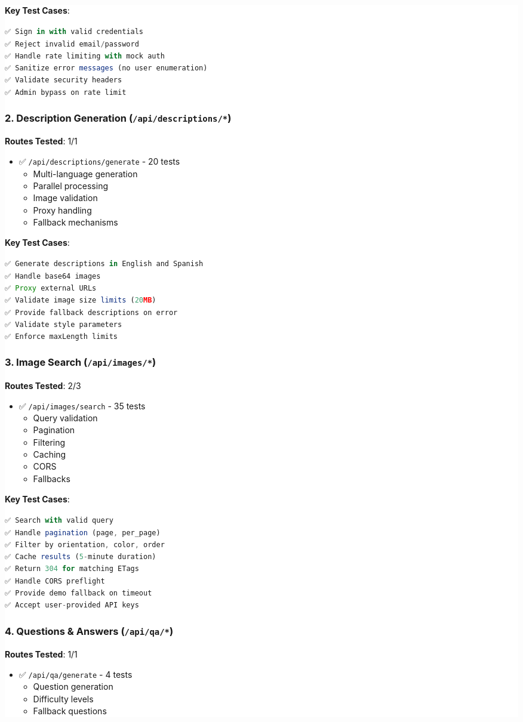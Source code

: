 **Key Test Cases**:
```typescript
✅ Sign in with valid credentials
✅ Reject invalid email/password
✅ Handle rate limiting with mock auth
✅ Sanitize error messages (no user enumeration)
✅ Validate security headers
✅ Admin bypass on rate limit
```

### 2. Description Generation (`/api/descriptions/*`)
**Routes Tested**: 1/1
- ✅ `/api/descriptions/generate` - 20 tests
  - Multi-language generation
  - Parallel processing
  - Image validation
  - Proxy handling
  - Fallback mechanisms

**Key Test Cases**:
```typescript
✅ Generate descriptions in English and Spanish
✅ Handle base64 images
✅ Proxy external URLs
✅ Validate image size limits (20MB)
✅ Provide fallback descriptions on error
✅ Validate style parameters
✅ Enforce maxLength limits
```

### 3. Image Search (`/api/images/*`)
**Routes Tested**: 2/3
- ✅ `/api/images/search` - 35 tests
  - Query validation
  - Pagination
  - Filtering
  - Caching
  - CORS
  - Fallbacks

**Key Test Cases**:
```typescript
✅ Search with valid query
✅ Handle pagination (page, per_page)
✅ Filter by orientation, color, order
✅ Cache results (5-minute duration)
✅ Return 304 for matching ETags
✅ Handle CORS preflight
✅ Provide demo fallback on timeout
✅ Accept user-provided API keys
```

### 4. Questions & Answers (`/api/qa/*`)
**Routes Tested**: 1/1
- ✅ `/api/qa/generate` - 4 tests
  - Question generation
  - Difficulty levels
  - Fallback questions
